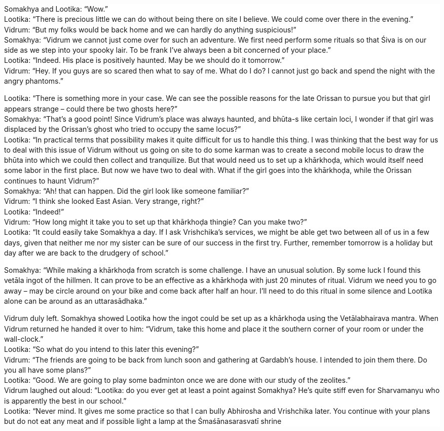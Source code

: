 Somakhya and Lootika: “Wow.”  
Lootika: “There is precious little we can do without being there on site
I believe. We could come over there in the evening.”  
Vidrum: “But my folks would be back home and we can hardly do anything
suspicious!”  
Somakhya: “Vidrum we cannot just come over for such an adventure. We
first need perform some rituals so that Śiva is on our side as we step
into your spooky lair. To be frank I’ve always been a bit concerned of
your place.”  
Lootika: “Indeed. His place is positively haunted. May be we should do
it tomorrow.”  
Vidrum: “Hey. If you guys are so scared then what to say of me. What do
I do? I cannot just go back and spend the night with the angry
phantoms.”

Lootika: “There is something more in your case. We can see the possible
reasons for the late Orissan to pursue you but that girl appears strange
– could there be two ghosts here?”  
Somakhya: “That’s a good point! Since Vidrum’s place was always haunted,
and bhūta-s like certain loci, I wonder if that girl was displaced by
the Orissan’s ghost who tried to occupy the same locus?”  
Lootika: “In practical terms that possibility makes it quite difficult
for us to handle this thing. I was thinking that the best way for us to
deal with this issue of Vidrum without us going on site to do some
karman was to create a second mobile locus to draw the bhūta into which
we could then collect and tranquilize. But that would need us to set up
a khārkhoḍa, which would itself need some labor in the first place. But
now we have two to deal with. What if the girl goes into the khārkhoḍa,
while the Orissan continues to haunt Vidrum?”  
Somakhya: “Ah! that can happen. Did the girl look like someone
familiar?”  
Vidrum: “I think she looked East Asian. Very strange, right?”  
Lootika: “Indeed!”  
Vidrum: “How long might it take you to set up that khārkhoḍa thingie?
Can you make two?”  
Lootika: “It could easily take Somakhya a day. If I ask Vrishchika’s
services, we might be able get two between all of us in a few days,
given that neither me nor my sister can be sure of our success in the
first try. Further, remember tomorrow is a holiday but day after we are
back to the drudgery of school.”

Somakhya: “While making a khārkhoḍa from scratch is some challenge. I
have an unusual solution. By some luck I found this vetāla ingot of the
hillmen. It can prove to be an effective as a khārkhoḍa with just 20
minutes of ritual. Vidrum we need you to go away – may be circle around
on your bike and come back after half an hour. I’ll need to do this
ritual in some silence and Lootika alone can be around as an
uttarasādhaka.”

Vidrum duly left. Somakhya showed Lootika how the ingot could be set up
as a khārkhoḍa using the Vetālabhairava mantra. When Vidrum returned he
handed it over to him: “Vidrum, take this home and place it the southern
corner of your room or under the wall-clock.”  
Lootika: “So what do you intend to this later this evening?”  
Vidrum: “The friends are going to be back from lunch soon and gathering
at Gardabh’s house. I intended to join them there. Do you all have some
plans?”  
Lootika: “Good. We are going to play some badminton once we are done
with our study of the zeolites.”  
Vidrum laughed out aloud: “Lootika: do you ever get at least a point
against Somakhya? He’s quite stiff even for Sharvamanyu who is
apparently the best in our school.”  
Lootika: “Never mind. It gives me some practice so that I can bully
Abhirosha and Vrishchika later. You continue with your plans but do not
eat any meat and if possible light a lamp at the Śmaśānasarasvatī shrine
